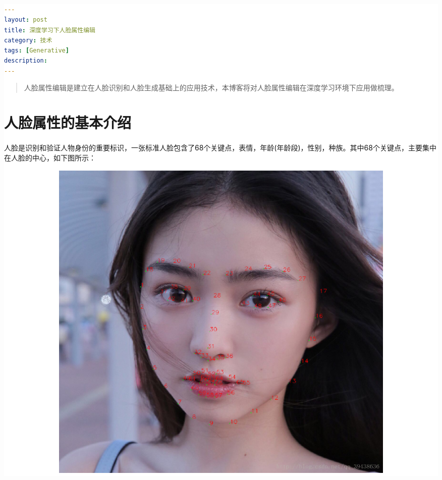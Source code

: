 ```yaml
---
layout: post
title: 深度学习下人脸属性编辑
category: 技术
tags: [Generative]
description: 
---
```


> 人脸属性编辑是建立在人脸识别和人脸生成基础上的应用技术，本博客将对人脸属性编辑在深度学习环境下应用做梳理。

# 人脸属性的基本介绍

人脸是识别和验证人物身份的重要标识，一张标准人脸包含了68个关键点，表情，年龄(年龄段)，性别，种族。其中68个关键点，主要集中在人脸的中心，如下图所示：

<p align="center">
    <img src="/assets/img/dataset/Faceedit1.png" height = '600px'>
</p>
